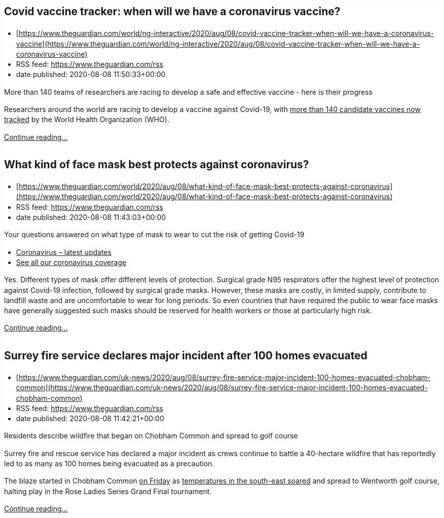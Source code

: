 ## Covid vaccine tracker: when will we have a coronavirus vaccine?
 - [https://www.theguardian.com/world/ng-interactive/2020/aug/08/covid-vaccine-tracker-when-will-we-have-a-coronavirus-vaccine](https://www.theguardian.com/world/ng-interactive/2020/aug/08/covid-vaccine-tracker-when-will-we-have-a-coronavirus-vaccine)
 - RSS feed: https://www.theguardian.com/rss
 - date published: 2020-08-08 11:50:33+00:00

<p>More than 140 teams of researchers are racing to develop a safe and effective vaccine - here is their progress</p><p>Researchers around the world are racing to develop a vaccine against Covid-19, with <a href="https://www.who.int/publications/m/item/draft-landscape-of-covid-19-candidate-vaccines">more than 140 candidate vaccines now tracked</a> by the World Health Organization (WHO).</p> <a href="https://www.theguardian.com/world/ng-interactive/2020/aug/08/covid-vaccine-tracker-when-will-we-have-a-coronavirus-vaccine">Continue reading...</a>

## What kind of face mask best protects against coronavirus?
 - [https://www.theguardian.com/world/2020/aug/08/what-kind-of-face-mask-best-protects-against-coronavirus](https://www.theguardian.com/world/2020/aug/08/what-kind-of-face-mask-best-protects-against-coronavirus)
 - RSS feed: https://www.theguardian.com/rss
 - date published: 2020-08-08 11:43:03+00:00

<p>Your questions answered on what type of mask to wear to cut the risk of getting Covid-19</p><ul><li><a href="https://www.theguardian.com/world/series/coronavirus-live/latest">Coronavirus – latest updates</a></li><li><a href="https://www.theguardian.com/world/coronavirus-outbreak">See all our coronavirus coverage</a></li></ul><p>Yes. Different types of mask offer different levels of protection. Surgical grade N95 respirators offer the highest level of protection against Covid-19 infection, followed by surgical grade masks. However, these masks are costly, in limited supply, contribute to landfill waste and are uncomfortable to wear for long periods. So even countries that have required the public to wear face masks have generally suggested such masks should be reserved for health workers or those at particularly high risk.</p> <a href="https://www.theguardian.com/world/2020/aug/08/what-kind-of-face-mask-best-protects-against-coronavirus">Continue reading...</a>

## Surrey fire service declares major incident after 100 homes evacuated
 - [https://www.theguardian.com/uk-news/2020/aug/08/surrey-fire-service-major-incident-100-homes-evacuated-chobham-common](https://www.theguardian.com/uk-news/2020/aug/08/surrey-fire-service-major-incident-100-homes-evacuated-chobham-common)
 - RSS feed: https://www.theguardian.com/rss
 - date published: 2020-08-08 11:42:21+00:00

<p>Residents describe wildfire that began on Chobham Common and spread to golf course </p><p>Surrey fire and rescue service has declared a major incident as crews continue to battle a 40-hectare wildfire that has reportedly led to as many as 100 homes being evacuated as a precaution.</p><p>The blaze started in Chobham Common <a href="https://www.theguardian.com/uk-news/2020/aug/07/fire-crews-battle-huge-wall-of-flames-blaze-in-surrey">on Friday</a> as <a href="https://www.theguardian.com/uk-news/2020/aug/06/beachgoers-warned-to-stay-safe-as-uk-braces-for-potential-heatwave">temperatures in the south-east soared</a> and spread to Wentworth golf course, halting play in the Rose Ladies Series Grand Final tournament. </p> <a href="https://www.theguardian.com/uk-news/2020/aug/08/surrey-fire-service-major-incident-100-homes-evacuated-chobham-common">Continue reading...</a>
